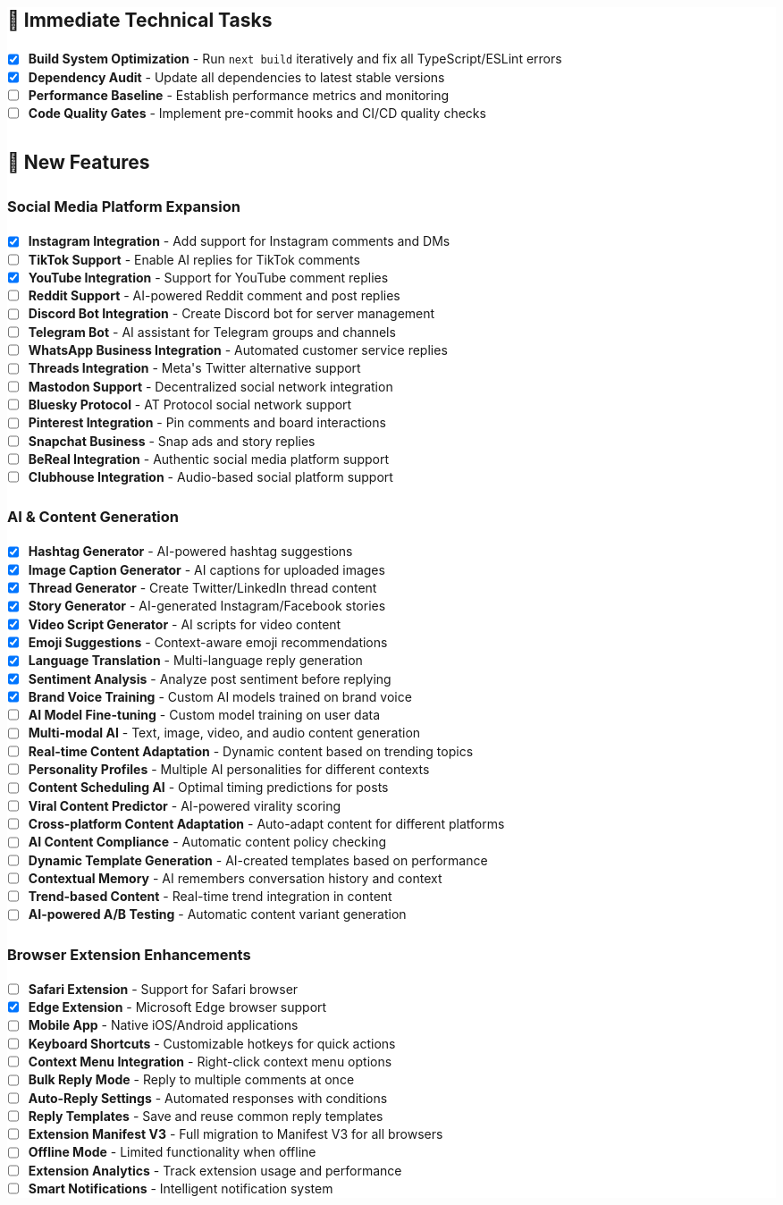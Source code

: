 ## 🔧 Immediate Technical Tasks
- [X] **Build System Optimization** - Run `next build` iteratively and fix all TypeScript/ESLint errors
- [X] **Dependency Audit** - Update all dependencies to latest stable versions
- [ ] **Performance Baseline** - Establish performance metrics and monitoring
- [ ] **Code Quality Gates** - Implement pre-commit hooks and CI/CD quality checks

## 🚀 New Features

### Social Media Platform Expansion
- [X] **Instagram Integration** - Add support for Instagram comments and DMs
- [ ] **TikTok Support** - Enable AI replies for TikTok comments
- [X] **YouTube Integration** - Support for YouTube comment replies
- [ ] **Reddit Support** - AI-powered Reddit comment and post replies
- [ ] **Discord Bot Integration** - Create Discord bot for server management
- [ ] **Telegram Bot** - AI assistant for Telegram groups and channels
- [ ] **WhatsApp Business Integration** - Automated customer service replies
- [ ] **Threads Integration** - Meta's Twitter alternative support
- [ ] **Mastodon Support** - Decentralized social network integration
- [ ] **Bluesky Protocol** - AT Protocol social network support
- [ ] **Pinterest Integration** - Pin comments and board interactions
- [ ] **Snapchat Business** - Snap ads and story replies
- [ ] **BeReal Integration** - Authentic social media platform support
- [ ] **Clubhouse Integration** - Audio-based social platform support

### AI & Content Generation
- [X] **Hashtag Generator** - AI-powered hashtag suggestions
- [X] **Image Caption Generator** - AI captions for uploaded images
- [X] **Thread Generator** - Create Twitter/LinkedIn thread content
- [X] **Story Generator** - AI-generated Instagram/Facebook stories
- [X] **Video Script Generator** - AI scripts for video content
- [X] **Emoji Suggestions** - Context-aware emoji recommendations
- [X] **Language Translation** - Multi-language reply generation
- [X] **Sentiment Analysis** - Analyze post sentiment before replying
- [X] **Brand Voice Training** - Custom AI models trained on brand voice
- [ ] **AI Model Fine-tuning** - Custom model training on user data
- [ ] **Multi-modal AI** - Text, image, video, and audio content generation
- [ ] **Real-time Content Adaptation** - Dynamic content based on trending topics
- [ ] **Personality Profiles** - Multiple AI personalities for different contexts
- [ ] **Content Scheduling AI** - Optimal timing predictions for posts
- [ ] **Viral Content Predictor** - AI-powered virality scoring
- [ ] **Cross-platform Content Adaptation** - Auto-adapt content for different platforms
- [ ] **AI Content Compliance** - Automatic content policy checking
- [ ] **Dynamic Template Generation** - AI-created templates based on performance
- [ ] **Contextual Memory** - AI remembers conversation history and context
- [ ] **Trend-based Content** - Real-time trend integration in content
- [ ] **AI-powered A/B Testing** - Automatic content variant generation

### Browser Extension Enhancements
- [ ] **Safari Extension** - Support for Safari browser
- [X] **Edge Extension** - Microsoft Edge browser support
- [ ] **Mobile App** - Native iOS/Android applications
- [ ] **Keyboard Shortcuts** - Customizable hotkeys for quick actions
- [ ] **Context Menu Integration** - Right-click context menu options
- [ ] **Bulk Reply Mode** - Reply to multiple comments at once
- [ ] **Auto-Reply Settings** - Automated responses with conditions
- [ ] **Reply Templates** - Save and reuse common reply templates
- [ ] **Extension Manifest V3** - Full migration to Manifest V3 for all browsers
- [ ] **Offline Mode** - Limited functionality when offline
- [ ] **Extension Analytics** - Track extension usage and performance
- [ ] **Smart Notifications** - Intelligent notification system